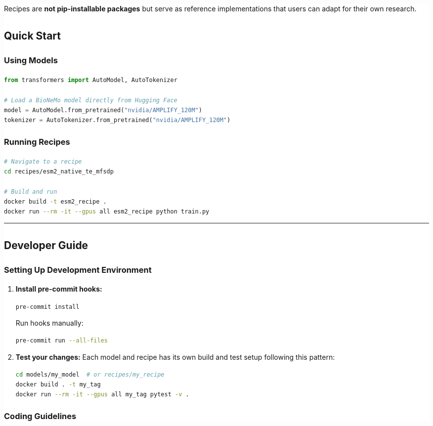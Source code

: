 Recipes are **not pip-installable packages** but serve as reference implementations that users can adapt for their own research.

## Quick Start

### Using Models

```python
from transformers import AutoModel, AutoTokenizer

# Load a BioNeMo model directly from Hugging Face
model = AutoModel.from_pretrained("nvidia/AMPLIFY_120M")
tokenizer = AutoTokenizer.from_pretrained("nvidia/AMPLIFY_120M")
```

### Running Recipes

```bash
# Navigate to a recipe
cd recipes/esm2_native_te_mfsdp

# Build and run
docker build -t esm2_recipe .
docker run --rm -it --gpus all esm2_recipe python train.py
```

______________________________________________________________________

## Developer Guide

### Setting Up Development Environment

1. **Install pre-commit hooks:**

   ```bash
   pre-commit install
   ```

   Run hooks manually:

   ```bash
   pre-commit run --all-files
   ```

2. **Test your changes:**
   Each model and recipe has its own build and test setup following this pattern:

   ```bash
   cd models/my_model  # or recipes/my_recipe
   docker build . -t my_tag
   docker run --rm -it --gpus all my_tag pytest -v .
   ```

### Coding Guidelines
